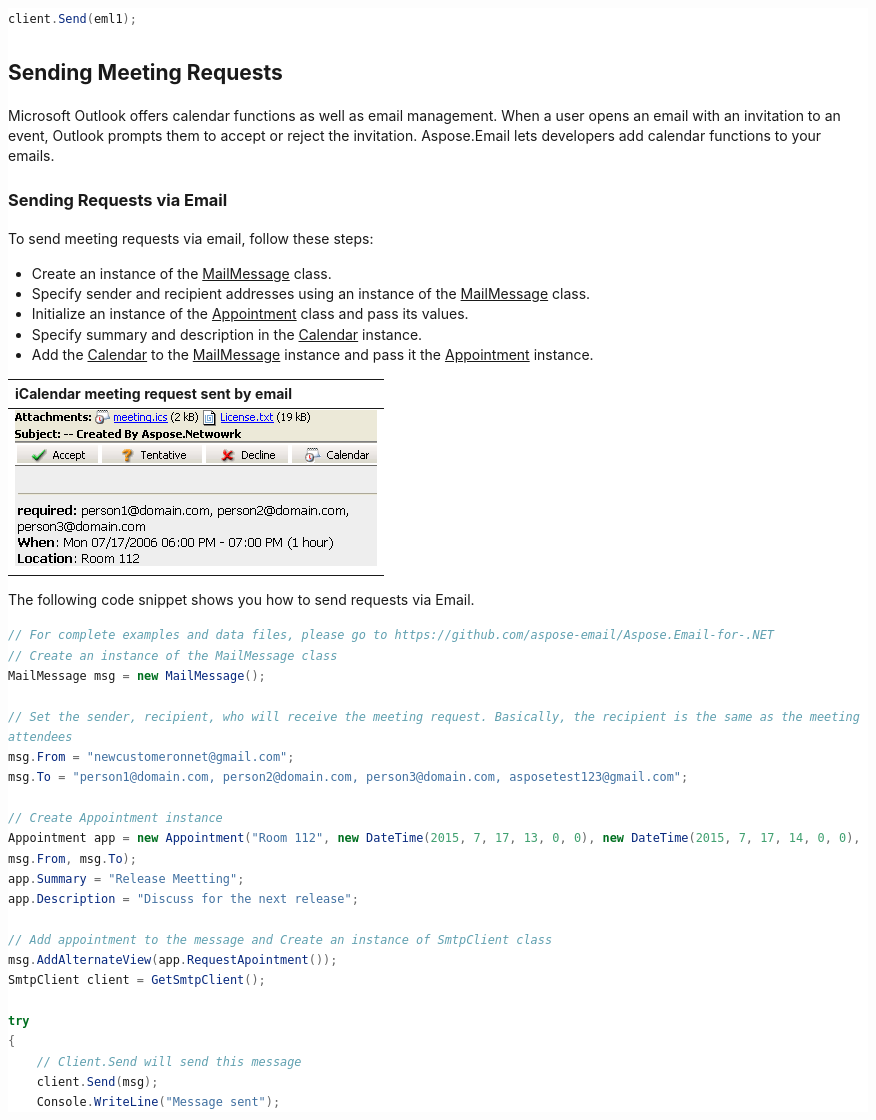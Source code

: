 ```csharp
client.Send(eml1);
```
## **Sending Meeting Requests**
Microsoft Outlook offers calendar functions as well as email management. When a user opens an email with an invitation to an event, Outlook prompts them to accept or reject the invitation. Aspose.Email lets developers add calendar functions to your emails.
### **Sending Requests via Email**
To send meeting requests via email, follow these steps:

- Create an instance of the [MailMessage](https://apireference.aspose.com/email/net/aspose.email/mailmessage) class.
- Specify sender and recipient addresses using an instance of the [MailMessage](https://apireference.aspose.com/email/net/aspose.email/mailmessage) class.
- Initialize an instance of the [Appointment](https://apireference.aspose.com/email/net/aspose.email.calendar/appointment) class and pass its values.
- Specify summary and description in the [Calendar](https://apireference.aspose.com/tasks/net/aspose.tasks/calendar) instance.
- Add the [Calendar](https://apireference.aspose.com/tasks/net/aspose.tasks/calendar) to the [MailMessage](https://apireference.aspose.com/email/net/aspose.email/mailmessage) instance and pass it the [Appointment](https://apireference.aspose.com/email/net/aspose.email.calendar/appointment) instance.

|**iCalendar meeting request sent by email**|
| :- |
|![todo:image_alt_text](sending-and-forwarding-messages_1.png)|
The following code snippet shows you how to send requests via Email.

```csharp
// For complete examples and data files, please go to https://github.com/aspose-email/Aspose.Email-for-.NET
// Create an instance of the MailMessage class
MailMessage msg = new MailMessage();

// Set the sender, recipient, who will receive the meeting request. Basically, the recipient is the same as the meeting attendees
msg.From = "newcustomeronnet@gmail.com";
msg.To = "person1@domain.com, person2@domain.com, person3@domain.com, asposetest123@gmail.com";

// Create Appointment instance
Appointment app = new Appointment("Room 112", new DateTime(2015, 7, 17, 13, 0, 0), new DateTime(2015, 7, 17, 14, 0, 0), msg.From, msg.To);
app.Summary = "Release Meetting";
app.Description = "Discuss for the next release";

// Add appointment to the message and Create an instance of SmtpClient class
msg.AddAlternateView(app.RequestApointment());
SmtpClient client = GetSmtpClient();

try
{
    // Client.Send will send this message
    client.Send(msg);
    Console.WriteLine("Message sent");
```